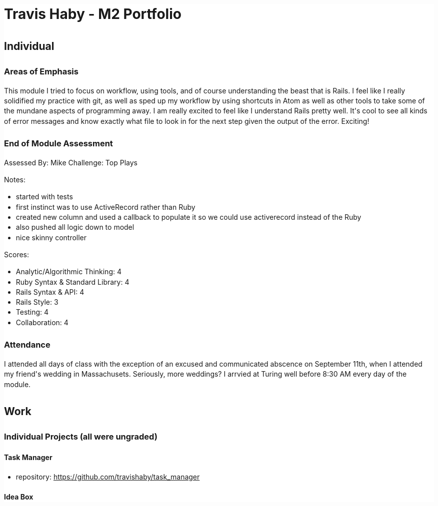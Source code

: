 # Travis Haby - M2 Portfolio

## Individual

### Areas of Emphasis

This module I tried to focus on workflow, using tools, and of course understanding the beast that is Rails. I feel like I really solidified my practice with git, as well as sped up my workflow by using shortcuts in Atom as well as other tools to take some of the mundane aspects of programming away. I am really excited to feel like I understand Rails pretty well. It's cool to see all kinds of error messages and know exactly what file to look in for the next step given the output of the error. Exciting!

### End of Module Assessment

Assessed By: Mike
Challenge: Top Plays

Notes:

* started with tests
* first instinct was to use ActiveRecord rather than Ruby
* created new column and used a callback to populate it so we could use activerecord
instead of the Ruby
* also pushed all logic down to model
* nice skinny controller

Scores:

* Analytic/Algorithmic Thinking: 4
* Ruby Syntax & Standard Library: 4
* Rails Syntax & API: 4
* Rails Style: 3
* Testing: 4
* Collaboration: 4

### Attendance

I attended all days of class with the exception of an excused and communicated abscence on September 11th, when I attended my friend's wedding in Massachusets. Seriously, more weddings? I arrvied at Turing well before 8:30 AM every day of the module.

## Work

### Individual Projects (all were ungraded)

#### Task Manager

 * repository: https://github.com/travishaby/task_manager

#### Idea Box
